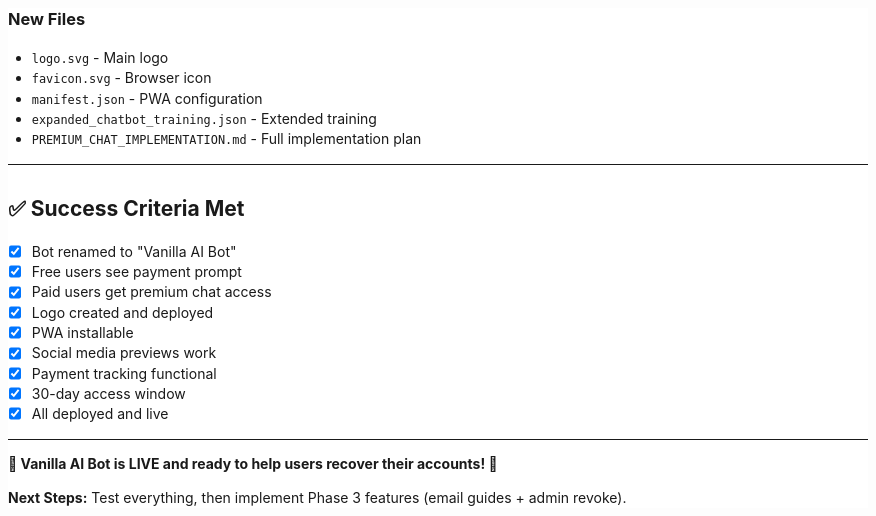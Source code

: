 ### New Files
- `logo.svg` - Main logo
- `favicon.svg` - Browser icon
- `manifest.json` - PWA configuration
- `expanded_chatbot_training.json` - Extended training
- `PREMIUM_CHAT_IMPLEMENTATION.md` - Full implementation plan

---

## ✅ Success Criteria Met

- [x] Bot renamed to "Vanilla AI Bot"
- [x] Free users see payment prompt
- [x] Paid users get premium chat access
- [x] Logo created and deployed
- [x] PWA installable
- [x] Social media previews work
- [x] Payment tracking functional
- [x] 30-day access window
- [x] All deployed and live

---

**🎉 Vanilla AI Bot is LIVE and ready to help users recover their accounts! 🎉**

**Next Steps:** Test everything, then implement Phase 3 features (email guides + admin revoke).
